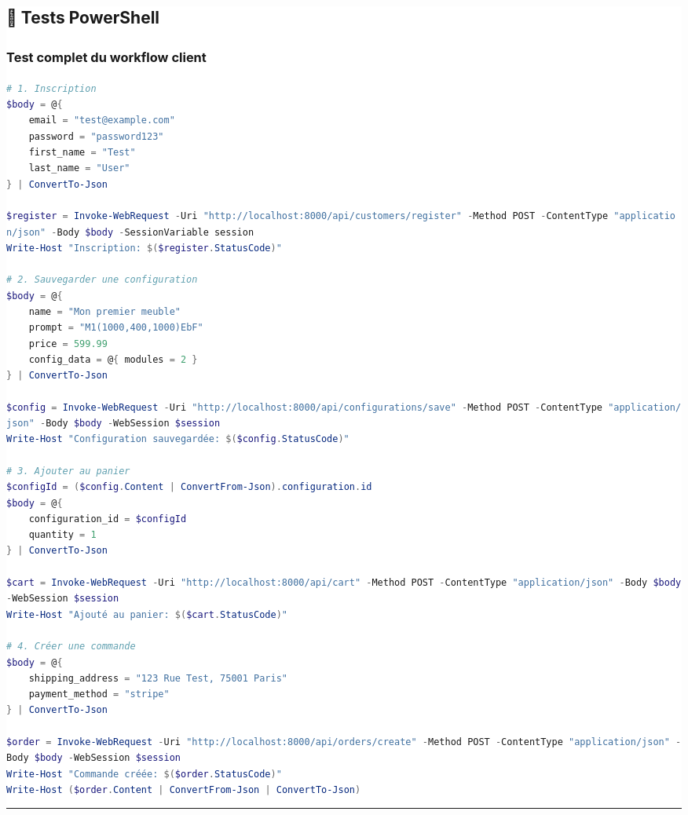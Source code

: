 
## 🧪 Tests PowerShell

### Test complet du workflow client
```powershell
# 1. Inscription
$body = @{
    email = "test@example.com"
    password = "password123"
    first_name = "Test"
    last_name = "User"
} | ConvertTo-Json

$register = Invoke-WebRequest -Uri "http://localhost:8000/api/customers/register" -Method POST -ContentType "application/json" -Body $body -SessionVariable session
Write-Host "Inscription: $($register.StatusCode)"

# 2. Sauvegarder une configuration
$body = @{
    name = "Mon premier meuble"
    prompt = "M1(1000,400,1000)EbF"
    price = 599.99
    config_data = @{ modules = 2 }
} | ConvertTo-Json

$config = Invoke-WebRequest -Uri "http://localhost:8000/api/configurations/save" -Method POST -ContentType "application/json" -Body $body -WebSession $session
Write-Host "Configuration sauvegardée: $($config.StatusCode)"

# 3. Ajouter au panier
$configId = ($config.Content | ConvertFrom-Json).configuration.id
$body = @{
    configuration_id = $configId
    quantity = 1
} | ConvertTo-Json

$cart = Invoke-WebRequest -Uri "http://localhost:8000/api/cart" -Method POST -ContentType "application/json" -Body $body -WebSession $session
Write-Host "Ajouté au panier: $($cart.StatusCode)"

# 4. Créer une commande
$body = @{
    shipping_address = "123 Rue Test, 75001 Paris"
    payment_method = "stripe"
} | ConvertTo-Json

$order = Invoke-WebRequest -Uri "http://localhost:8000/api/orders/create" -Method POST -ContentType "application/json" -Body $body -WebSession $session
Write-Host "Commande créée: $($order.StatusCode)"
Write-Host ($order.Content | ConvertFrom-Json | ConvertTo-Json)
```

---